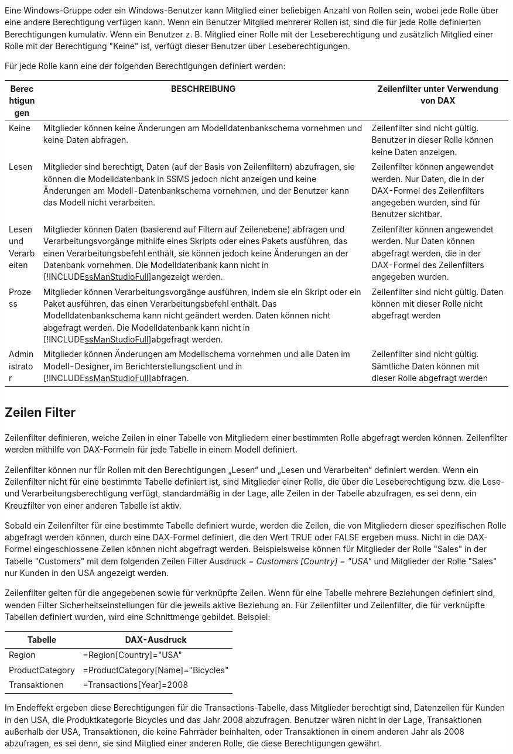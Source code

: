  Eine Windows-Gruppe oder ein Windows-Benutzer kann Mitglied einer beliebigen Anzahl von Rollen sein, wobei jede Rolle über eine andere Berechtigung verfügen kann. Wenn ein Benutzer Mitglied mehrerer Rollen ist, sind die für jede Rolle definierten Berechtigungen kumulativ. Wenn ein Benutzer z. B. Mitglied einer Rolle mit der Leseberechtigung und zusätzlich Mitglied einer Rolle mit der Berechtigung "Keine" ist, verfügt dieser Benutzer über Leseberechtigungen.  
  
 Für jede Rolle kann eine der folgenden Berechtigungen definiert werden:  
  
|Berechtigungen|BESCHREIBUNG|Zeilenfilter unter Verwendung von DAX|  
|-----------------|-----------------|----------------------------|  
|Keine|Mitglieder können keine Änderungen am Modelldatenbankschema vornehmen und keine Daten abfragen.|Zeilenfilter sind nicht gültig. Benutzer in dieser Rolle können keine Daten anzeigen.|  
|Lesen|Mitglieder sind berechtigt, Daten (auf der Basis von Zeilenfiltern) abzufragen, sie können die Modelldatenbank in SSMS jedoch nicht anzeigen und keine Änderungen am Modell-Datenbankschema vornehmen, und der Benutzer kann das Modell nicht verarbeiten.|Zeilenfilter können angewendet werden. Nur Daten, die in der DAX-Formel des Zeilenfilters angegeben wurden, sind für Benutzer sichtbar.|  
|Lesen und Verarbeiten|Mitglieder können Daten (basierend auf Filtern auf Zeilenebene) abfragen und Verarbeitungsvorgänge mithilfe eines Skripts oder eines Pakets ausführen, das einen Verarbeitungsbefehl enthält, sie können jedoch keine Änderungen an der Datenbank vornehmen. Die Modelldatenbank kann nicht in [!INCLUDE[ssManStudioFull](../../includes/ssmanstudiofull-md.md)]angezeigt werden.|Zeilenfilter können angewendet werden. Nur Daten können abgefragt werden, die in der DAX-Formel des Zeilenfilters angegeben wurden.|  
|Prozess|Mitglieder können Verarbeitungsvorgänge ausführen, indem sie ein Skript oder ein Paket ausführen, das einen Verarbeitungsbefehl enthält. Das Modelldatenbankschema kann nicht geändert werden. Daten können nicht abgefragt werden. Die Modelldatenbank kann nicht in [!INCLUDE[ssManStudioFull](../../includes/ssmanstudiofull-md.md)]abgefragt werden.|Zeilenfilter sind nicht gültig. Daten können mit dieser Rolle nicht abgefragt werden|  
|Administrator|Mitglieder können Änderungen am Modellschema vornehmen und alle Daten im Modell-Designer, im Berichterstellungsclient und in [!INCLUDE[ssManStudioFull](../../includes/ssmanstudiofull-md.md)]abfragen.|Zeilenfilter sind nicht gültig. Sämtliche Daten können mit dieser Rolle abgefragt werden|  
  
##  <a name="bkmk_rowfliters"></a>Zeilen Filter  
 Zeilenfilter definieren, welche Zeilen in einer Tabelle von Mitgliedern einer bestimmten Rolle abgefragt werden können. Zeilenfilter werden mithilfe von DAX-Formeln für jede Tabelle in einem Modell definiert.  
  
 Zeilenfilter können nur für Rollen mit den Berechtigungen „Lesen“ und „Lesen und Verarbeiten“ definiert werden. Wenn ein Zeilenfilter nicht für eine bestimmte Tabelle definiert ist, sind Mitglieder einer Rolle, die über die Leseberechtigung bzw. die Lese- und Verarbeitungsberechtigung verfügt, standardmäßig in der Lage, alle Zeilen in der Tabelle abzufragen, es sei denn, ein Kreuzfilter von einer anderen Tabelle ist aktiv.  
  
 Sobald ein Zeilenfilter für eine bestimmte Tabelle definiert wurde, werden die Zeilen, die von Mitgliedern dieser spezifischen Rolle abgefragt werden können, durch eine DAX-Formel definiert, die den Wert TRUE oder FALSE ergeben muss. Nicht in die DAX-Formel eingeschlossene Zeilen können nicht abgefragt werden. Beispielsweise können für Mitglieder der Rolle "Sales" in der Tabelle "Customers" mit dem folgenden Zeilen Filter Ausdruck *= Customers [Country] = "USA"* und Mitglieder der Rolle "Sales" nur Kunden in den USA angezeigt werden.  
  
 Zeilenfilter gelten für die angegebenen sowie für verknüpfte Zeilen. Wenn für eine Tabelle mehrere Beziehungen definiert sind, wenden Filter Sicherheitseinstellungen für die jeweils aktive Beziehung an. Für Zeilenfilter und Zeilenfilter, die für verknüpfte Tabellen definiert wurden, wird eine Schnittmenge gebildet. Beispiel:  
  
|Tabelle|DAX-Ausdruck|  
|-----------|--------------------|  
|Region|=Region[Country]="USA"|  
|ProductCategory|=ProductCategory[Name]="Bicycles"|  
|Transaktionen|=Transactions[Year]=2008|  
  
 Im Endeffekt ergeben diese Berechtigungen für die Transactions-Tabelle, dass Mitglieder berechtigt sind, Datenzeilen für Kunden in den USA, die Produktkategorie Bicycles und das Jahr 2008 abzufragen. Benutzer wären nicht in der Lage, Transaktionen außerhalb der USA, Transaktionen, die keine Fahrräder beinhalten, oder Transaktionen in einem anderen Jahr als 2008 abzufragen, es sei denn, sie sind Mitglied einer anderen Rolle, die diese Berechtigungen gewährt.  
  